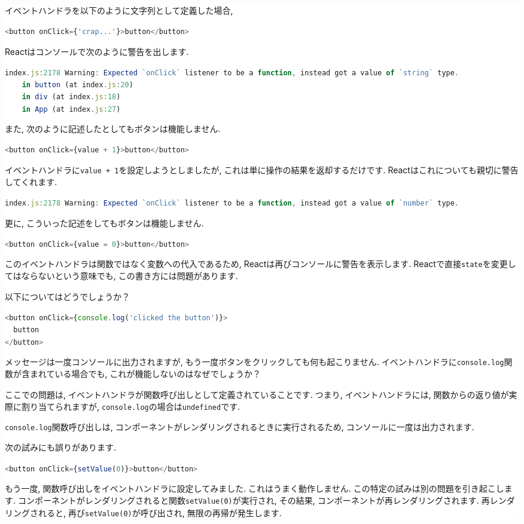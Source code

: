 イベントハンドラを以下のように文字列として定義した場合,

```js
<button onClick={'crap...'}>button</button>
```

Reactはコンソールで次のように警告を出します.

```js
index.js:2178 Warning: Expected `onClick` listener to be a function, instead got a value of `string` type.
    in button (at index.js:20)
    in div (at index.js:18)
    in App (at index.js:27)
```

また, 次のように記述したとしてもボタンは機能しません.

```js
<button onClick={value + 1}>button</button>
```

イベントハンドラに`value + 1`を設定しようとしましたが, これは単に操作の結果を返却するだけです.
Reactはこれについても親切に警告してくれます.

```js
index.js:2178 Warning: Expected `onClick` listener to be a function, instead got a value of `number` type.
```

更に, こういった記述をしてもボタンは機能しません.

```js
<button onClick={value = 0}>button</button>
```

このイベントハンドラは関数ではなく変数への代入であるため, Reactは再びコンソールに警告を表示します.
Reactで直接`state`を変更してはならないという意味でも, この書き方には問題があります.

以下についてはどうでしょうか？

```js
<button onClick={console.log('clicked the button')}>
  button
</button>
```

メッセージは一度コンソールに出力されますが, もう一度ボタンをクリックしても何も起こりません.
イベントハンドラに`console.log`関数が含まれている場合でも, これが機能しないのはなぜでしょうか？

ここでの問題は, イベントハンドラが関数呼び出しとして定義されていることです.
つまり, イベントハンドラには, 関数からの返り値が実際に割り当てられますが, `console.log`の場合は`undefined`です.

`console.log`関数呼び出しは, コンポーネントがレンダリングされるときに実行されるため, コンソールに一度は出力されます.

次の試みにも誤りがあります.

```js
<button onClick={setValue(0)}>button</button>
```

もう一度, 関数呼び出しをイベントハンドラに設定してみました.
これはうまく動作しません.
この特定の試みは別の問題を引き起こします.
コンポーネントがレンダリングされると関数`setValue(0)`が実行され,
その結果, コンポーネントが再レンダリングされます.
再レンダリングされると, 再び`setValue(0)`が呼び出され, 無限の再帰が発生します.
